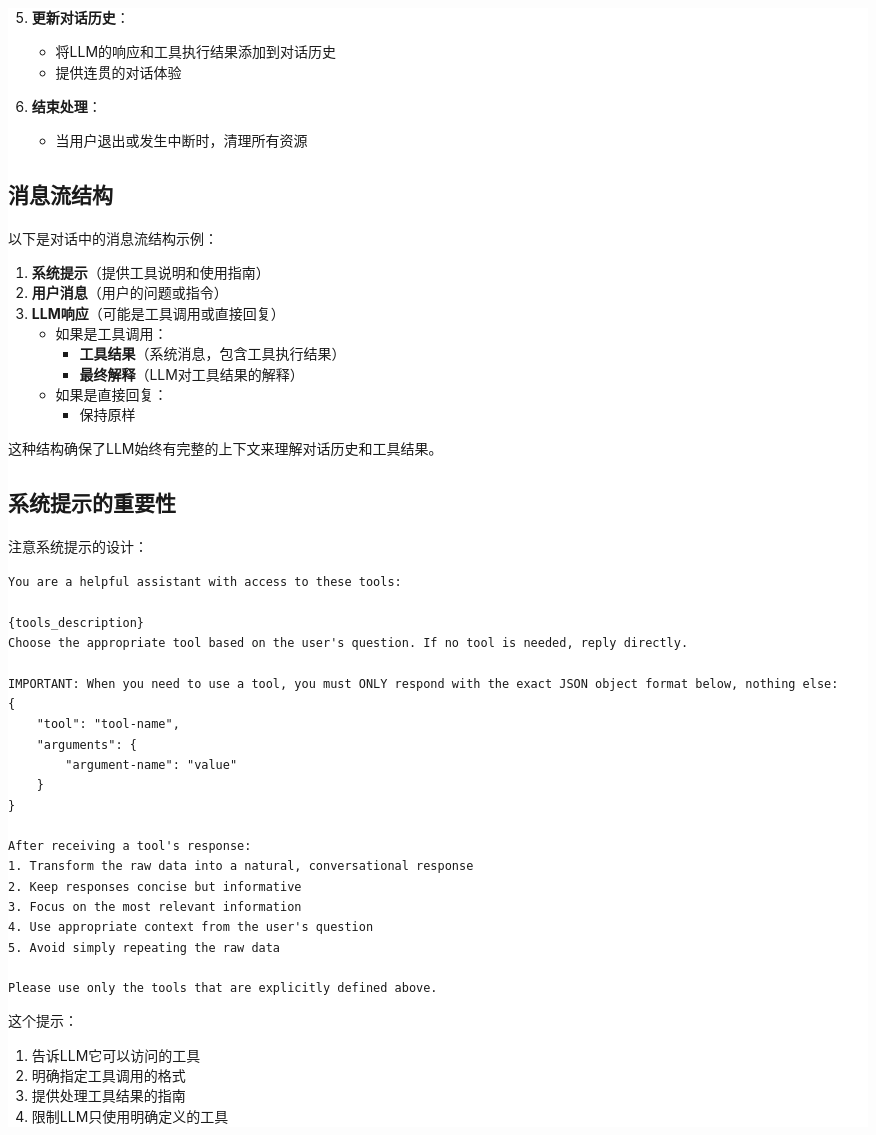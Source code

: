 5. **更新对话历史**：
   - 将LLM的响应和工具执行结果添加到对话历史
   - 提供连贯的对话体验

6. **结束处理**：
   - 当用户退出或发生中断时，清理所有资源

## 消息流结构

以下是对话中的消息流结构示例：

1. **系统提示**（提供工具说明和使用指南）
2. **用户消息**（用户的问题或指令）
3. **LLM响应**（可能是工具调用或直接回复）
   - 如果是工具调用：
     - **工具结果**（系统消息，包含工具执行结果）
     - **最终解释**（LLM对工具结果的解释）
   - 如果是直接回复：
     - 保持原样

这种结构确保了LLM始终有完整的上下文来理解对话历史和工具结果。

## 系统提示的重要性

注意系统提示的设计：

```
You are a helpful assistant with access to these tools: 

{tools_description}
Choose the appropriate tool based on the user's question. If no tool is needed, reply directly.

IMPORTANT: When you need to use a tool, you must ONLY respond with the exact JSON object format below, nothing else:
{
    "tool": "tool-name",
    "arguments": {
        "argument-name": "value"
    }
}

After receiving a tool's response:
1. Transform the raw data into a natural, conversational response
2. Keep responses concise but informative
3. Focus on the most relevant information
4. Use appropriate context from the user's question
5. Avoid simply repeating the raw data

Please use only the tools that are explicitly defined above.
```

这个提示：
1. 告诉LLM它可以访问的工具
2. 明确指定工具调用的格式
3. 提供处理工具结果的指南
4. 限制LLM只使用明确定义的工具
